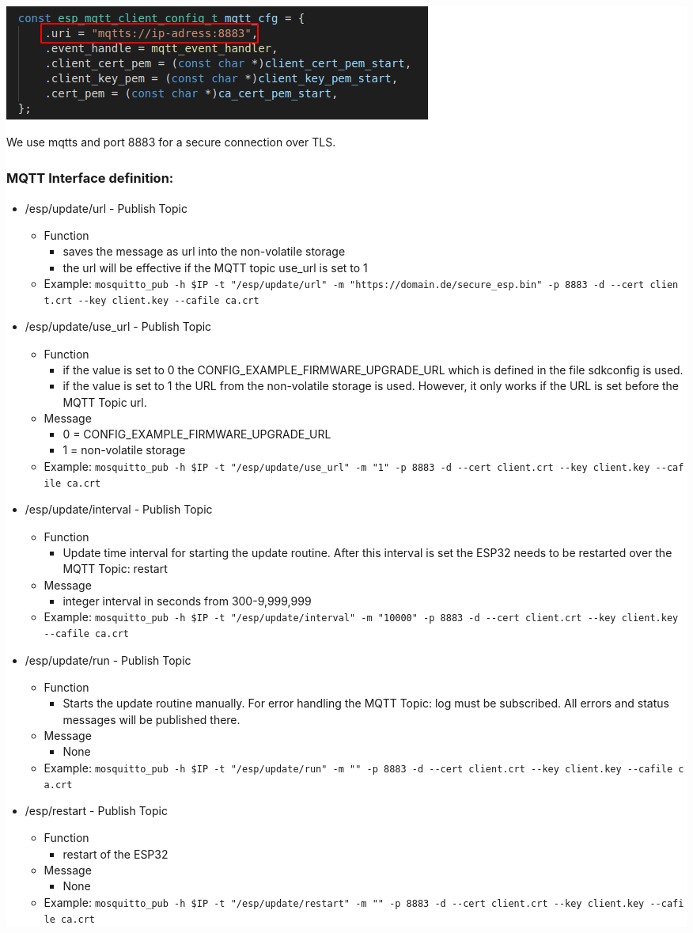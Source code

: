 ![mqtt-url](/images/mqtt-url.png)

We use mqtts and port 8883 for a secure connection over TLS.
### MQTT Interface definition:

- /esp/update/url - Publish Topic
    - Function
        - saves the message as url into the non-volatile storage
        - the url will be effective if the MQTT topic use_url is set to 1
    - Example: ```mosquitto_pub -h $IP -t "/esp/update/url" -m "https://domain.de/secure_esp.bin" -p 8883 -d --cert client.crt --key client.key --cafile ca.crt```

- /esp/update/use_url - Publish Topic
    - Function
        - if the value is set to 0 the CONFIG_EXAMPLE_FIRMWARE_UPGRADE_URL which is defined in the file sdkconfig is used.
        - if the value is set to 1 the URL from the non-volatile storage is used. However, it only works if the URL is set before the MQTT Topic url.
    - Message
        - 0 = CONFIG_EXAMPLE_FIRMWARE_UPGRADE_URL
        - 1 = non-volatile storage
   - Example: ```mosquitto_pub -h $IP -t "/esp/update/use_url" -m "1" -p 8883 -d --cert client.crt --key client.key --cafile ca.crt```

- /esp/update/interval - Publish Topic
    - Function
        - Update time interval for starting the update routine. After this interval is set the ESP32 needs to be restarted over the MQTT Topic: restart
    - Message
        - integer interval in seconds from 300-9,999,999
    - Example: ```mosquitto_pub -h $IP -t "/esp/update/interval" -m "10000" -p 8883 -d --cert client.crt --key client.key --cafile ca.crt```

- /esp/update/run - Publish Topic
    - Function
        - Starts the update routine manually. For error handling the MQTT Topic: log must be subscribed. All errors and status messages will be published there.
    - Message
        - None
    - Example: ```mosquitto_pub -h $IP -t "/esp/update/run" -m "" -p 8883 -d --cert client.crt --key client.key --cafile ca.crt```
- /esp/restart - Publish Topic
    - Function
        - restart of the ESP32
    - Message
        - None
    - Example: ```mosquitto_pub -h $IP -t "/esp/update/restart" -m "" -p 8883 -d --cert client.crt --key client.key --cafile ca.crt```
   